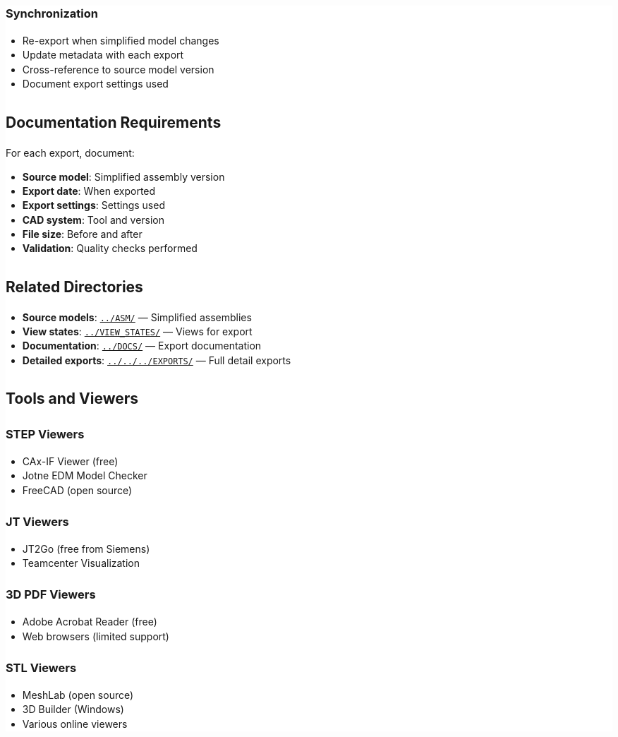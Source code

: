 ### Synchronization
- Re-export when simplified model changes
- Update metadata with each export
- Cross-reference to source model version
- Document export settings used

## Documentation Requirements

For each export, document:
- **Source model**: Simplified assembly version
- **Export date**: When exported
- **Export settings**: Settings used
- **CAD system**: Tool and version
- **File size**: Before and after
- **Validation**: Quality checks performed

## Related Directories

- **Source models**: [`../ASM/`](../ASM/) — Simplified assemblies
- **View states**: [`../VIEW_STATES/`](../VIEW_STATES/) — Views for export
- **Documentation**: [`../DOCS/`](../DOCS/) — Export documentation
- **Detailed exports**: [`../../../EXPORTS/`](../../../EXPORTS/) — Full detail exports

## Tools and Viewers

### STEP Viewers
- CAx-IF Viewer (free)
- Jotne EDM Model Checker
- FreeCAD (open source)

### JT Viewers
- JT2Go (free from Siemens)
- Teamcenter Visualization

### 3D PDF Viewers
- Adobe Acrobat Reader (free)
- Web browsers (limited support)

### STL Viewers
- MeshLab (open source)
- 3D Builder (Windows)
- Various online viewers

